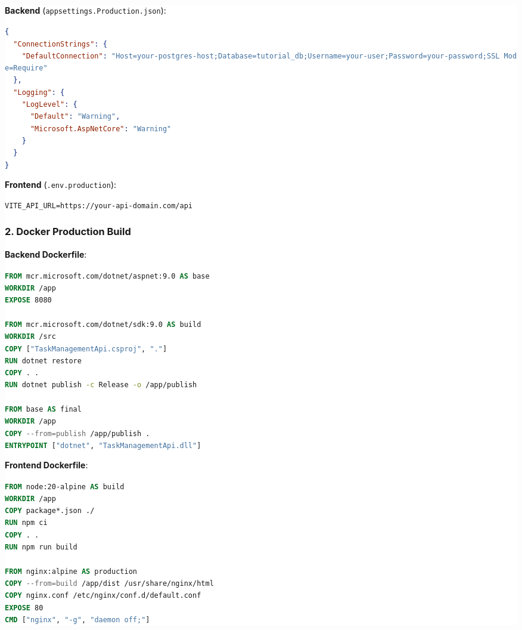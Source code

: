 **Backend** (`appsettings.Production.json`):
```json
{
  "ConnectionStrings": {
    "DefaultConnection": "Host=your-postgres-host;Database=tutorial_db;Username=your-user;Password=your-password;SSL Mode=Require"
  },
  "Logging": {
    "LogLevel": {
      "Default": "Warning",
      "Microsoft.AspNetCore": "Warning"
    }
  }
}
```

**Frontend** (`.env.production`):
```env
VITE_API_URL=https://your-api-domain.com/api
```

### 2. Docker Production Build

**Backend Dockerfile**:
```dockerfile
FROM mcr.microsoft.com/dotnet/aspnet:9.0 AS base
WORKDIR /app
EXPOSE 8080

FROM mcr.microsoft.com/dotnet/sdk:9.0 AS build
WORKDIR /src
COPY ["TaskManagementApi.csproj", "."]
RUN dotnet restore
COPY . .
RUN dotnet publish -c Release -o /app/publish

FROM base AS final
WORKDIR /app
COPY --from=publish /app/publish .
ENTRYPOINT ["dotnet", "TaskManagementApi.dll"]
```

**Frontend Dockerfile**:
```dockerfile
FROM node:20-alpine AS build
WORKDIR /app
COPY package*.json ./
RUN npm ci
COPY . .
RUN npm run build

FROM nginx:alpine AS production
COPY --from=build /app/dist /usr/share/nginx/html
COPY nginx.conf /etc/nginx/conf.d/default.conf
EXPOSE 80
CMD ["nginx", "-g", "daemon off;"]
```

